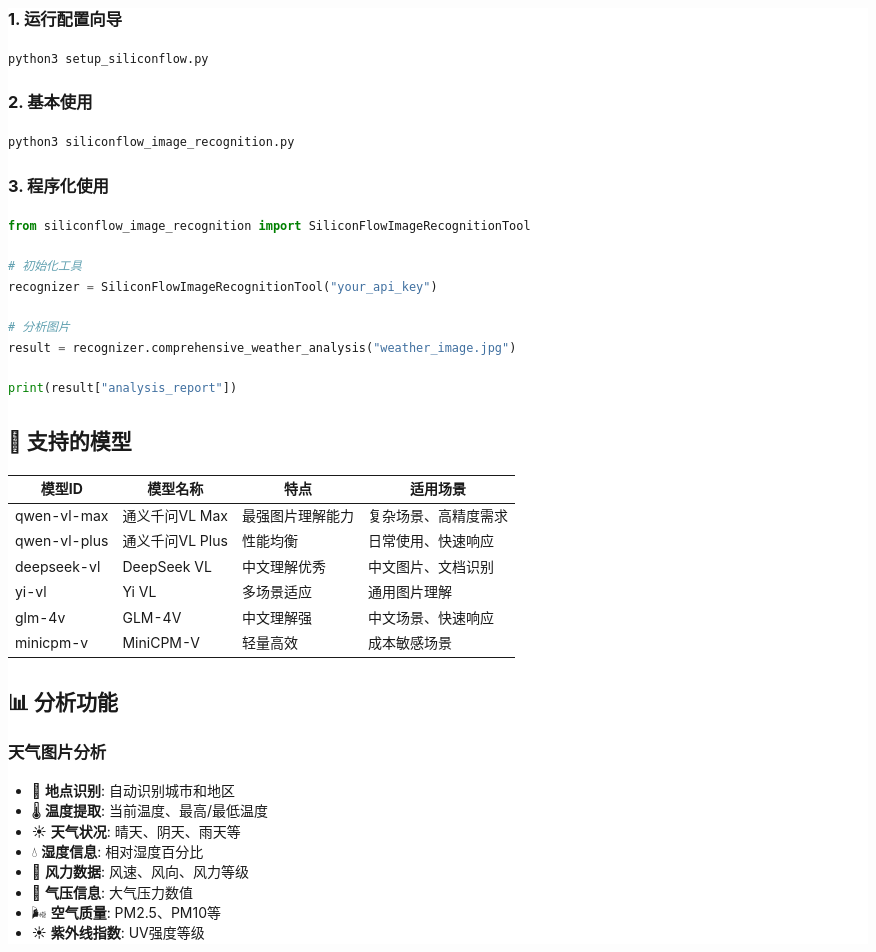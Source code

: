 ### 1. 运行配置向导
```bash
python3 setup_siliconflow.py
```

### 2. 基本使用
```bash
python3 siliconflow_image_recognition.py
```

### 3. 程序化使用
```python
from siliconflow_image_recognition import SiliconFlowImageRecognitionTool

# 初始化工具
recognizer = SiliconFlowImageRecognitionTool("your_api_key")

# 分析图片
result = recognizer.comprehensive_weather_analysis("weather_image.jpg")

print(result["analysis_report"])
```

## 🤖 支持的模型

| 模型ID | 模型名称 | 特点 | 适用场景 |
|--------|----------|------|----------|
| qwen-vl-max | 通义千问VL Max | 最强图片理解能力 | 复杂场景、高精度需求 |
| qwen-vl-plus | 通义千问VL Plus | 性能均衡 | 日常使用、快速响应 |
| deepseek-vl | DeepSeek VL | 中文理解优秀 | 中文图片、文档识别 |
| yi-vl | Yi VL | 多场景适应 | 通用图片理解 |
| glm-4v | GLM-4V | 中文理解强 | 中文场景、快速响应 |
| minicpm-v | MiniCPM-V | 轻量高效 | 成本敏感场景 |

## 📊 分析功能

### 天气图片分析
- 📍 **地点识别**: 自动识别城市和地区
- 🌡️ **温度提取**: 当前温度、最高/最低温度
- ☀️ **天气状况**: 晴天、阴天、雨天等
- 💧 **湿度信息**: 相对湿度百分比
- 💨 **风力数据**: 风速、风向、风力等级
- 🔽 **气压信息**: 大气压力数值
- 🌬️ **空气质量**: PM2.5、PM10等
- ☀️ **紫外线指数**: UV强度等级
